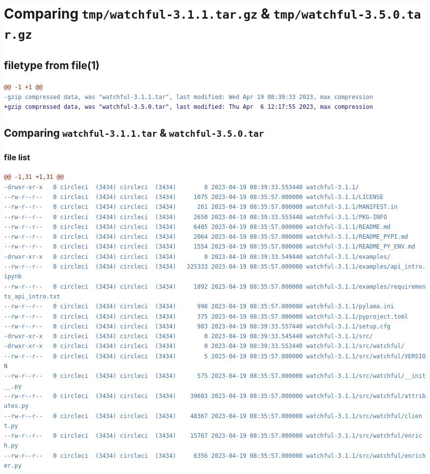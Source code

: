 # Comparing `tmp/watchful-3.1.1.tar.gz` & `tmp/watchful-3.5.0.tar.gz`

## filetype from file(1)

```diff
@@ -1 +1 @@
-gzip compressed data, was "watchful-3.1.1.tar", last modified: Wed Apr 19 08:39:33 2023, max compression
+gzip compressed data, was "watchful-3.5.0.tar", last modified: Thu Apr  6 12:17:55 2023, max compression
```

## Comparing `watchful-3.1.1.tar` & `watchful-3.5.0.tar`

### file list

```diff
@@ -1,31 +1,31 @@
-drwxr-xr-x   0 circleci  (3434) circleci  (3434)        0 2023-04-19 08:39:33.553440 watchful-3.1.1/
--rw-r--r--   0 circleci  (3434) circleci  (3434)     1075 2023-04-19 08:35:57.000000 watchful-3.1.1/LICENSE
--rw-r--r--   0 circleci  (3434) circleci  (3434)      261 2023-04-19 08:35:57.000000 watchful-3.1.1/MANIFEST.in
--rw-r--r--   0 circleci  (3434) circleci  (3434)     2650 2023-04-19 08:39:33.553440 watchful-3.1.1/PKG-INFO
--rw-r--r--   0 circleci  (3434) circleci  (3434)     6405 2023-04-19 08:35:57.000000 watchful-3.1.1/README.md
--rw-r--r--   0 circleci  (3434) circleci  (3434)     2064 2023-04-19 08:35:57.000000 watchful-3.1.1/README_PYPI.md
--rw-r--r--   0 circleci  (3434) circleci  (3434)     1554 2023-04-19 08:35:57.000000 watchful-3.1.1/README_PY_ENV.md
-drwxr-xr-x   0 circleci  (3434) circleci  (3434)        0 2023-04-19 08:39:33.549440 watchful-3.1.1/examples/
--rw-r--r--   0 circleci  (3434) circleci  (3434)   325333 2023-04-19 08:35:57.000000 watchful-3.1.1/examples/api_intro.ipynb
--rw-r--r--   0 circleci  (3434) circleci  (3434)     1892 2023-04-19 08:35:57.000000 watchful-3.1.1/examples/requirements_api_intro.txt
--rw-r--r--   0 circleci  (3434) circleci  (3434)      998 2023-04-19 08:35:57.000000 watchful-3.1.1/pylama.ini
--rw-r--r--   0 circleci  (3434) circleci  (3434)      375 2023-04-19 08:35:57.000000 watchful-3.1.1/pyproject.toml
--rw-r--r--   0 circleci  (3434) circleci  (3434)      983 2023-04-19 08:39:33.557440 watchful-3.1.1/setup.cfg
-drwxr-xr-x   0 circleci  (3434) circleci  (3434)        0 2023-04-19 08:39:33.545440 watchful-3.1.1/src/
-drwxr-xr-x   0 circleci  (3434) circleci  (3434)        0 2023-04-19 08:39:33.553440 watchful-3.1.1/src/watchful/
--rw-r--r--   0 circleci  (3434) circleci  (3434)        5 2023-04-19 08:35:57.000000 watchful-3.1.1/src/watchful/VERSION
--rw-r--r--   0 circleci  (3434) circleci  (3434)      575 2023-04-19 08:35:57.000000 watchful-3.1.1/src/watchful/__init__.py
--rw-r--r--   0 circleci  (3434) circleci  (3434)    39603 2023-04-19 08:35:57.000000 watchful-3.1.1/src/watchful/attributes.py
--rw-r--r--   0 circleci  (3434) circleci  (3434)    48367 2023-04-19 08:35:57.000000 watchful-3.1.1/src/watchful/client.py
--rw-r--r--   0 circleci  (3434) circleci  (3434)    15767 2023-04-19 08:35:57.000000 watchful-3.1.1/src/watchful/enrich.py
--rw-r--r--   0 circleci  (3434) circleci  (3434)     6356 2023-04-19 08:35:57.000000 watchful-3.1.1/src/watchful/enricher.py
```